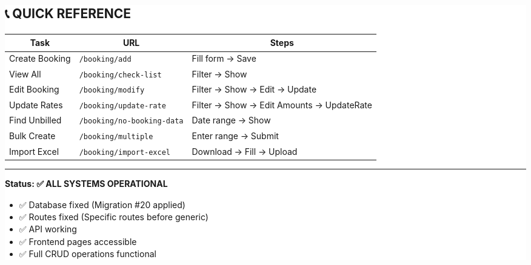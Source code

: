 
## 📞 QUICK REFERENCE

| Task           | URL                        | Steps                                     |
| -------------- | -------------------------- | ----------------------------------------- |
| Create Booking | `/booking/add`             | Fill form → Save                          |
| View All       | `/booking/check-list`      | Filter → Show                             |
| Edit Booking   | `/booking/modify`          | Filter → Show → Edit → Update             |
| Update Rates   | `/booking/update-rate`     | Filter → Show → Edit Amounts → UpdateRate |
| Find Unbilled  | `/booking/no-booking-data` | Date range → Show                         |
| Bulk Create    | `/booking/multiple`        | Enter range → Submit                      |
| Import Excel   | `/booking/import-excel`    | Download → Fill → Upload                  |

---

**Status: ✅ ALL SYSTEMS OPERATIONAL**

- ✅ Database fixed (Migration #20 applied)
- ✅ Routes fixed (Specific routes before generic)
- ✅ API working
- ✅ Frontend pages accessible
- ✅ Full CRUD operations functional
